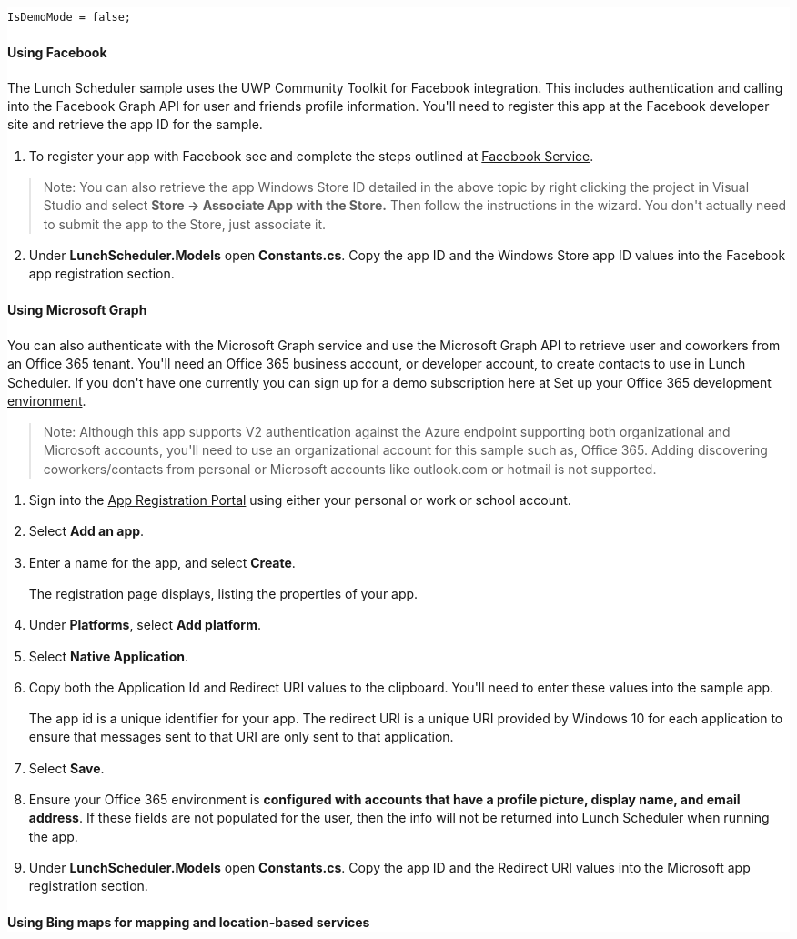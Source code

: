 ```IsDemoMode = false;```

#### Using Facebook 
The Lunch Scheduler sample uses the UWP Community Toolkit for Facebook integration. This includes authentication and calling 
into the Facebook Graph API for user and friends profile information. You'll need to register this app at the Facebook developer 
site and retrieve the app ID for the sample.

1. To register your app with Facebook see and complete the steps outlined at [Facebook Service](https://developer.microsoft.com/en-us/windows/uwp-community-toolkit/services/facebook). 
> Note: You can also retrieve the app Windows Store ID detailed in the above topic by right clicking the project in Visual Studio 
and select **Store -> Associate App with the Store.** Then follow the instructions in the wizard. 
You don't actually need to submit the app to the Store, just associate it.

2. Under **LunchScheduler.Models** open **Constants.cs**. Copy the app ID and the Windows Store app ID values into the 
Facebook app registration section.

#### Using Microsoft Graph
You can also authenticate with the Microsoft Graph service and use the Microsoft Graph API to retrieve user and 
coworkers from an Office 365 tenant. You'll need an Office 365 business account, or developer account, to create contacts 
to use in Lunch Scheduler. If you don't have one currently you can sign up for a demo subscription here 
at [Set up your Office 365 development environment](https://msdn.microsoft.com/en-us/office/office365/howto/setup-development-environment#bk_Office365Account).

> Note: Although this app supports V2 authentication against the Azure endpoint supporting both organizational 
and Microsoft accounts, you'll need to use an organizational account for this sample such as, Office 365. 
Adding discovering coworkers/contacts from personal or Microsoft accounts like outlook.com or hotmail is not supported.

1. Sign into the [App Registration Portal](https://apps.dev.microsoft.com/) using either your personal or work or school account.
2. Select **Add an app**.
3. Enter a name for the app, and select **Create**.
	
	The registration page displays, listing the properties of your app.
 
4. Under **Platforms**, select **Add platform**.
5. Select **Native Application**.
6. Copy both the Application Id and Redirect URI values to the clipboard. You'll need to enter these values into the sample app.

	The app id is a unique identifier for your app. The redirect URI is a unique URI provided by Windows 10 
	for each application to ensure that messages sent to that URI are only sent to that application. 

7. Select **Save**.
8. Ensure your Office 365 environment is **configured with accounts that have a profile picture, display name, and email address**. 
If these fields are not populated for the user, then the info will not be returned into Lunch Scheduler when running the app.
9. Under **LunchScheduler.Models** open **Constants.cs**. Copy the app ID and the Redirect URI values into the Microsoft app 
registration section.

#### Using Bing maps for mapping and location-based services
```